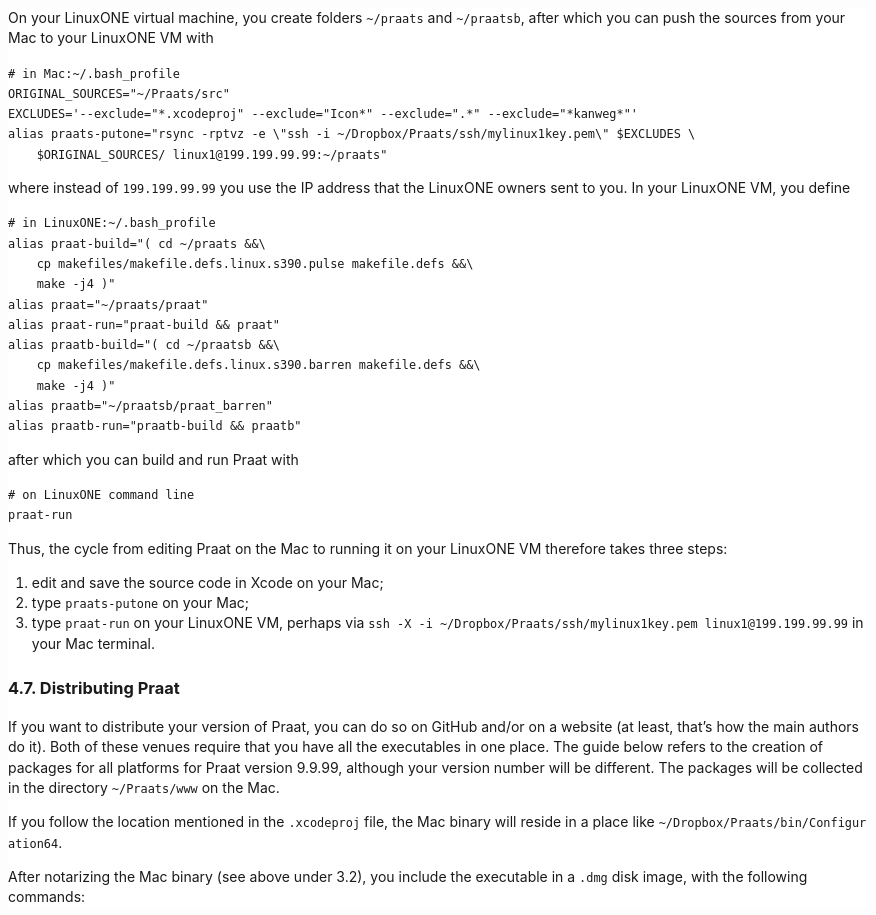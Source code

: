 On your LinuxONE virtual machine, you create folders `~/praats` and `~/praatsb`,
after which you can push the sources from your Mac to your LinuxONE VM with

    # in Mac:~/.bash_profile
    ORIGINAL_SOURCES="~/Praats/src"
    EXCLUDES='--exclude="*.xcodeproj" --exclude="Icon*" --exclude=".*" --exclude="*kanweg*"'
    alias praats-putone="rsync -rptvz -e \"ssh -i ~/Dropbox/Praats/ssh/mylinux1key.pem\" $EXCLUDES \
        $ORIGINAL_SOURCES/ linux1@199.199.99.99:~/praats"

where instead of `199.199.99.99` you use the IP address that the LinuxONE owners sent to you.
In your LinuxONE VM, you define

    # in LinuxONE:~/.bash_profile
    alias praat-build="( cd ~/praats &&\
        cp makefiles/makefile.defs.linux.s390.pulse makefile.defs &&\
        make -j4 )"
    alias praat="~/praats/praat"
    alias praat-run="praat-build && praat"
    alias praatb-build="( cd ~/praatsb &&\
        cp makefiles/makefile.defs.linux.s390.barren makefile.defs &&\
        make -j4 )"
    alias praatb="~/praatsb/praat_barren"
    alias praatb-run="praatb-build && praatb"

after which you can build and run Praat with

    # on LinuxONE command line
    praat-run

Thus, the cycle from editing Praat on the Mac to running it on your LinuxONE VM therefore takes three steps:

1. edit and save the source code in Xcode on your Mac;
2. type `praats-putone` on your Mac;
3. type `praat-run` on your LinuxONE VM,
   perhaps via `ssh -X -i ~/Dropbox/Praats/ssh/mylinux1key.pem linux1@199.199.99.99` in your Mac terminal.

### 4.7. Distributing Praat

If you want to distribute your version of Praat, you can do so on GitHub and/or on a website
(at least, that’s how the main authors do it). Both of these venues require that you have
all the executables in one place. The guide below refers to the creation of packages
for all platforms for Praat version 9.9.99, although your version number will be different.
The packages will be collected in the directory `~/Praats/www` on the Mac.

If you follow the location mentioned in the `.xcodeproj` file, the Mac binary will reside
in a place like `~/Dropbox/Praats/bin/Configuration64`.

After notarizing the Mac binary (see above under 3.2),
you include the executable in a `.dmg` disk image, with the following commands:
